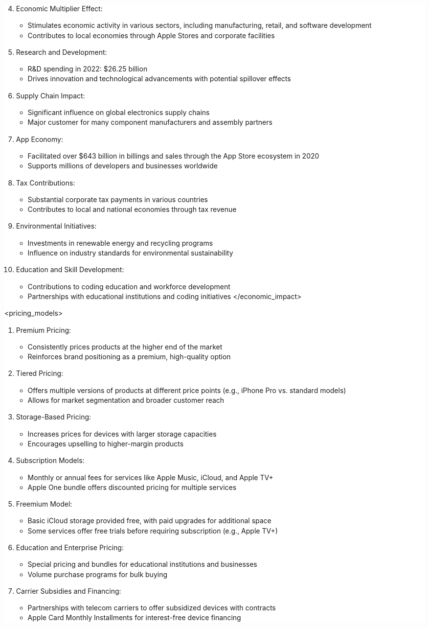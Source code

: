 4. Economic Multiplier Effect:
   - Stimulates economic activity in various sectors, including manufacturing, retail, and software development
   - Contributes to local economies through Apple Stores and corporate facilities

5. Research and Development:
   - R&D spending in 2022: $26.25 billion
   - Drives innovation and technological advancements with potential spillover effects

6. Supply Chain Impact:
   - Significant influence on global electronics supply chains
   - Major customer for many component manufacturers and assembly partners

7. App Economy:
   - Facilitated over $643 billion in billings and sales through the App Store ecosystem in 2020
   - Supports millions of developers and businesses worldwide

8. Tax Contributions:
   - Substantial corporate tax payments in various countries
   - Contributes to local and national economies through tax revenue

9. Environmental Initiatives:
   - Investments in renewable energy and recycling programs
   - Influence on industry standards for environmental sustainability

10. Education and Skill Development:
    - Contributions to coding education and workforce development
    - Partnerships with educational institutions and coding initiatives
</economic_impact>

<pricing_models>
1. Premium Pricing:
   - Consistently prices products at the higher end of the market
   - Reinforces brand positioning as a premium, high-quality option

2. Tiered Pricing:
   - Offers multiple versions of products at different price points (e.g., iPhone Pro vs. standard models)
   - Allows for market segmentation and broader customer reach

3. Storage-Based Pricing:
   - Increases prices for devices with larger storage capacities
   - Encourages upselling to higher-margin products

4. Subscription Models:
   - Monthly or annual fees for services like Apple Music, iCloud, and Apple TV+
   - Apple One bundle offers discounted pricing for multiple services

5. Freemium Model:
   - Basic iCloud storage provided free, with paid upgrades for additional space
   - Some services offer free trials before requiring subscription (e.g., Apple TV+)

6. Education and Enterprise Pricing:
   - Special pricing and bundles for educational institutions and businesses
   - Volume purchase programs for bulk buying

7. Carrier Subsidies and Financing:
   - Partnerships with telecom carriers to offer subsidized devices with contracts
   - Apple Card Monthly Installments for interest-free device financing
